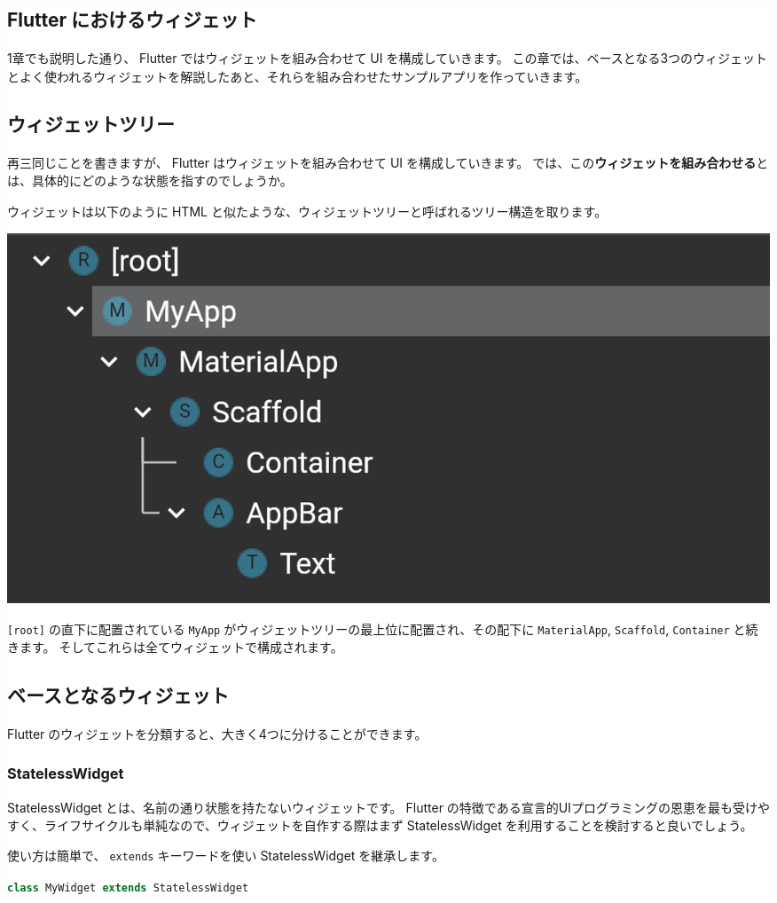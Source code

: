 ## Flutter におけるウィジェット

1章でも説明した通り、 Flutter ではウィジェットを組み合わせて UI を構成していきます。
この章では、ベースとなる3つのウィジェットとよく使われるウィジェットを解説したあと、それらを組み合わせたサンプルアプリを作っていきます。

## ウィジェットツリー

再三同じことを書きますが、 Flutter はウィジェットを組み合わせて UI を構成していきます。
では、この**ウィジェットを組み合わせる**とは、具体的にどのような状態を指すのでしょうか。

ウィジェットは以下のように HTML と似たような、ウィジェットツリーと呼ばれるツリー構造を取ります。

![widget_tree.png](widget_tree.png)

`[root]` の直下に配置されている `MyApp` がウィジェットツリーの最上位に配置され、その配下に `MaterialApp`, `Scaffold`, `Container` と続きます。
そしてこれらは全てウィジェットで構成されます。


## ベースとなるウィジェット

Flutter のウィジェットを分類すると、大きく4つに分けることができます。

### StatelessWidget

StatelessWidget とは、名前の通り状態を持たないウィジェットです。
Flutter の特徴である宣言的UIプログラミングの恩恵を最も受けやすく、ライフサイクルも単純なので、ウィジェットを自作する際はまず StatelessWidget を利用することを検討すると良いでしょう。

使い方は簡単で、 `extends` キーワードを使い StatelessWidget を継承します。

```dart
class MyWidget extends StatelessWidget
```

